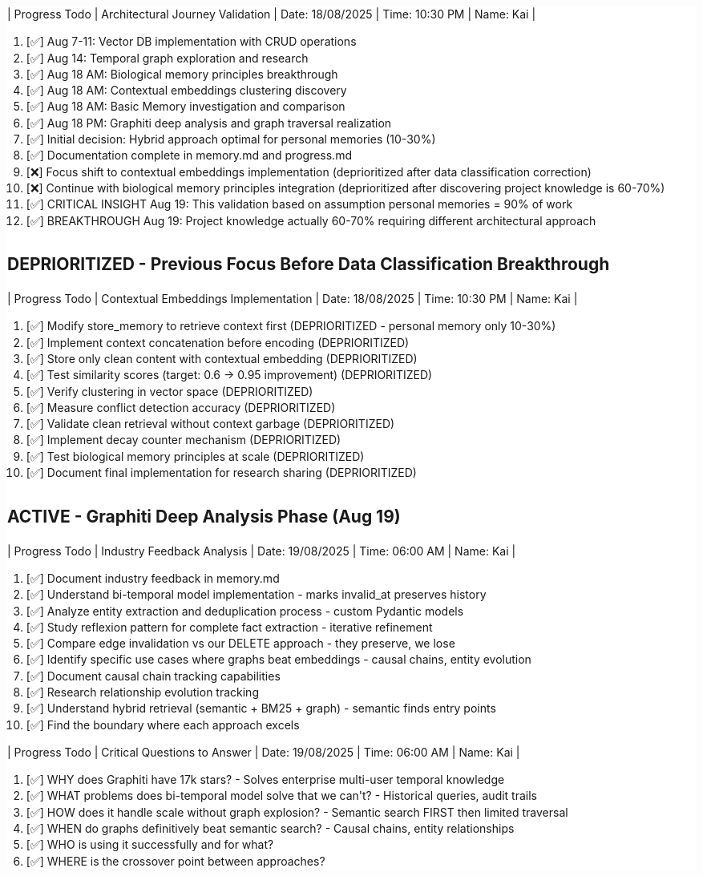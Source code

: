 | Progress Todo | Architectural Journey Validation | Date: 18/08/2025 | Time: 10:30 PM | Name: Kai |
1. [✅] Aug 7-11: Vector DB implementation with CRUD operations
2. [✅] Aug 14: Temporal graph exploration and research
3. [✅] Aug 18 AM: Biological memory principles breakthrough
4. [✅] Aug 18 AM: Contextual embeddings clustering discovery
5. [✅] Aug 18 AM: Basic Memory investigation and comparison
6. [✅] Aug 18 PM: Graphiti deep analysis and graph traversal realization
7. [✅] Initial decision: Hybrid approach optimal for personal memories (10-30%)
8. [✅] Documentation complete in memory.md and progress.md  
9. [❌] Focus shift to contextual embeddings implementation (deprioritized after data classification correction)
10. [❌] Continue with biological memory principles integration (deprioritized after discovering project knowledge is 60-70%)
11. [✅] CRITICAL INSIGHT Aug 19: This validation based on assumption personal memories = 90% of work
12. [✅] BREAKTHROUGH Aug 19: Project knowledge actually 60-70% requiring different architectural approach

## DEPRIORITIZED - Previous Focus Before Data Classification Breakthrough

| Progress Todo | Contextual Embeddings Implementation | Date: 18/08/2025 | Time: 10:30 PM | Name: Kai |
1. [✅] Modify store_memory to retrieve context first (DEPRIORITIZED - personal memory only 10-30%)
2. [✅] Implement context concatenation before encoding (DEPRIORITIZED)
3. [✅] Store only clean content with contextual embedding (DEPRIORITIZED)
4. [✅] Test similarity scores (target: 0.6 → 0.95 improvement) (DEPRIORITIZED)
5. [✅] Verify clustering in vector space (DEPRIORITIZED)
6. [✅] Measure conflict detection accuracy (DEPRIORITIZED)
7. [✅] Validate clean retrieval without context garbage (DEPRIORITIZED)
8. [✅] Implement decay counter mechanism (DEPRIORITIZED)
9. [✅] Test biological memory principles at scale (DEPRIORITIZED)
10. [✅] Document final implementation for research sharing (DEPRIORITIZED)

## ACTIVE - Graphiti Deep Analysis Phase (Aug 19)

| Progress Todo | Industry Feedback Analysis | Date: 19/08/2025 | Time: 06:00 AM | Name: Kai |
1. [✅] Document industry feedback in memory.md
2. [✅] Understand bi-temporal model implementation - marks invalid_at preserves history
3. [✅] Analyze entity extraction and deduplication process - custom Pydantic models
4. [✅] Study reflexion pattern for complete fact extraction - iterative refinement
5. [✅] Compare edge invalidation vs our DELETE approach - they preserve, we lose
6. [✅] Identify specific use cases where graphs beat embeddings - causal chains, entity evolution
7. [✅] Document causal chain tracking capabilities
8. [✅] Research relationship evolution tracking
9. [✅] Understand hybrid retrieval (semantic + BM25 + graph) - semantic finds entry points
10. [✅] Find the boundary where each approach excels

| Progress Todo | Critical Questions to Answer | Date: 19/08/2025 | Time: 06:00 AM | Name: Kai |
1. [✅] WHY does Graphiti have 17k stars? - Solves enterprise multi-user temporal knowledge
2. [✅] WHAT problems does bi-temporal model solve that we can't? - Historical queries, audit trails
3. [✅] HOW does it handle scale without graph explosion? - Semantic search FIRST then limited traversal
4. [✅] WHEN do graphs definitively beat semantic search? - Causal chains, entity relationships
5. [✅] WHO is using it successfully and for what?
6. [✅] WHERE is the crossover point between approaches?
